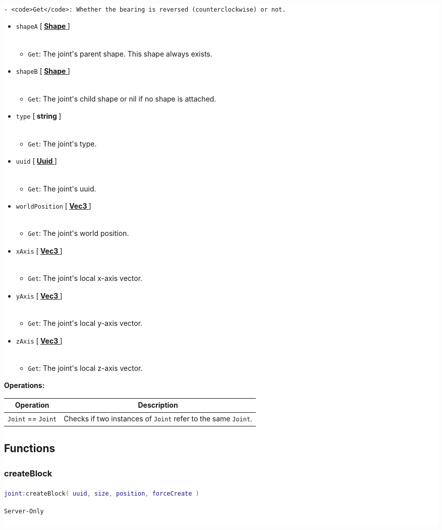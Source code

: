 	- <code>Get</code>: Whether the bearing is reversed (counterclockwise) or not.


- <code>shapeA</code> [<strong> <a href="/docs/Game-Script-Environment/Userdata/Shape"> Shape </a> </strong>] <br></br>

	- <code>Get</code>: The joint's parent shape. This shape always exists.


- <code>shapeB</code> [<strong> <a href="/docs/Game-Script-Environment/Userdata/Shape"> Shape </a> </strong>] <br></br>

	- <code>Get</code>: The joint's child shape or nil if no shape is attached.


- <code>type</code> [<strong> string </strong>] <br></br>

	- <code>Get</code>: The joint's type.


- <code>uuid</code> [<strong> <a href="/docs/Game-Script-Environment/Userdata/Uuid"> Uuid </a> </strong>] <br></br>

	- <code>Get</code>: The joint's uuid.


- <code>worldPosition</code> [<strong> <a href="/docs/Game-Script-Environment/Userdata/Vec3"> Vec3 </a> </strong>] <br></br>

	- <code>Get</code>: The joint's world position.


- <code>xAxis</code> [<strong> <a href="/docs/Game-Script-Environment/Userdata/Vec3"> Vec3 </a> </strong>] <br></br>

	- <code>Get</code>: The joint's local x-axis vector.


- <code>yAxis</code> [<strong> <a href="/docs/Game-Script-Environment/Userdata/Vec3"> Vec3 </a> </strong>] <br></br>

	- <code>Get</code>: The joint's local y-axis vector.


- <code>zAxis</code> [<strong> <a href="/docs/Game-Script-Environment/Userdata/Vec3"> Vec3 </a> </strong>] <br></br>

	- <code>Get</code>: The joint's local z-axis vector.


<strong>Operations:</strong>

| Operation   | Description |
| ----------- | ----------- |
| <code>Joint</code> == <code>Joint</code> | Checks if two instances of <code>Joint</code> refer to the same <code>Joint</code>. |

## Functions

### createBlock

```lua
joint:createBlock( uuid, size, position, forceCreate )
```
<code>Server-Only</code> <br></br>
